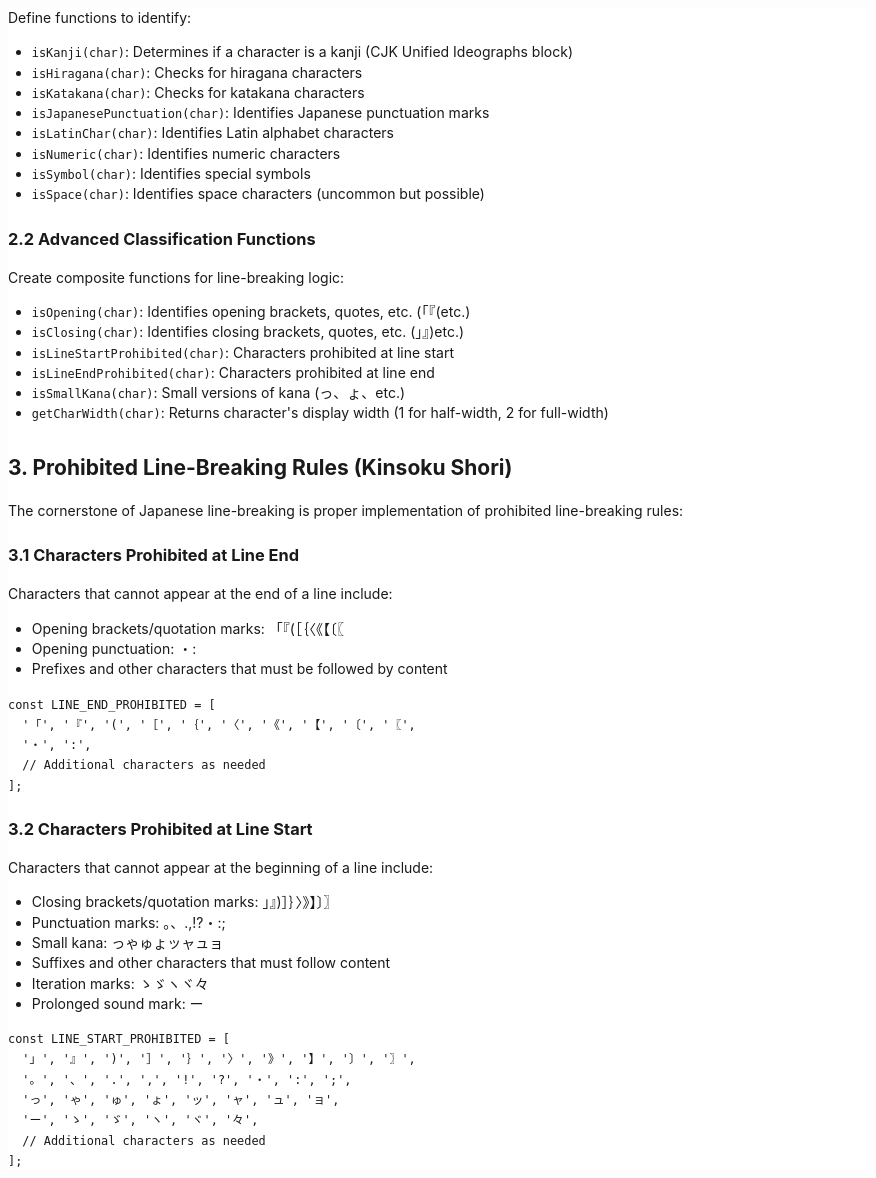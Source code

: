 Define functions to identify:

- `isKanji(char)`: Determines if a character is a kanji (CJK Unified Ideographs block)
- `isHiragana(char)`: Checks for hiragana characters
- `isKatakana(char)`: Checks for katakana characters
- `isJapanesePunctuation(char)`: Identifies Japanese punctuation marks
- `isLatinChar(char)`: Identifies Latin alphabet characters
- `isNumeric(char)`: Identifies numeric characters
- `isSymbol(char)`: Identifies special symbols
- `isSpace(char)`: Identifies space characters (uncommon but possible)

### 2.2 Advanced Classification Functions

Create composite functions for line-breaking logic:

- `isOpening(char)`: Identifies opening brackets, quotes, etc. (「『(etc.)
- `isClosing(char)`: Identifies closing brackets, quotes, etc. (」』)etc.)
- `isLineStartProhibited(char)`: Characters prohibited at line start
- `isLineEndProhibited(char)`: Characters prohibited at line end
- `isSmallKana(char)`: Small versions of kana (っ、ょ、etc.)
- `getCharWidth(char)`: Returns character's display width (1 for half-width, 2 for full-width)

## 3. Prohibited Line-Breaking Rules (Kinsoku Shori)

The cornerstone of Japanese line-breaking is proper implementation of prohibited line-breaking rules:

### 3.1 Characters Prohibited at Line End

Characters that cannot appear at the end of a line include:
- Opening brackets/quotation marks: 「『(［｛〈《【〔〖
- Opening punctuation: ・:
- Prefixes and other characters that must be followed by content

```
const LINE_END_PROHIBITED = [
  '「', '『', '(', '［', '｛', '〈', '《', '【', '〔', '〖',
  '・', ':', 
  // Additional characters as needed
];
```

### 3.2 Characters Prohibited at Line Start

Characters that cannot appear at the beginning of a line include:
- Closing brackets/quotation marks: 」』)］｝〉》】〕〗
- Punctuation marks: 。、.,!?・:;
- Small kana: っゃゅょッャュョ
- Suffixes and other characters that must follow content
- Iteration marks: ゝゞヽヾ々
- Prolonged sound mark: ー

```
const LINE_START_PROHIBITED = [
  '」', '』', ')', '］', '｝', '〉', '》', '】', '〕', '〗',
  '。', '、', '.', ',', '!', '?', '・', ':', ';',
  'っ', 'ゃ', 'ゅ', 'ょ', 'ッ', 'ャ', 'ュ', 'ョ',
  'ー', 'ゝ', 'ゞ', 'ヽ', 'ヾ', '々',
  // Additional characters as needed
];
```
